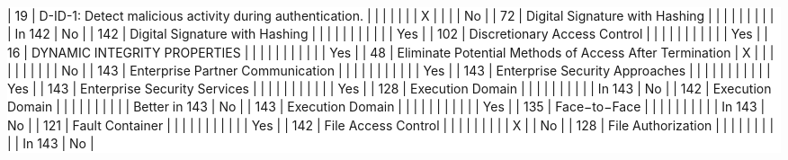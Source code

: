 | 19                 | D-ID-1: Detect malicious activity during authentication.                                          |                   |             |                  |              |                       |                      | X                        |                                  |              |                             | No        |
| 72                 | Digital Signature with Hashing                                                                    |                   |             |                  |              |                       |                      |                          |                                  |              | In 142                      | No        |
| 142                | Digital Signature with Hashing                                                                    |                   |             |                  |              |                       |                      |                          |                                  |              |                             | Yes       |
| 102                | Discretionary Access Control                                                                      |                   |             |                  |              |                       |                      |                          |                                  |              |                             | Yes       |
| 16                 | DYNAMIC INTEGRITY PROPERTIES                                                                      |                   |             |                  |              |                       |                      |                          |                                  |              |                             | Yes       |
| 48                 | Eliminate Potential Methods of Access After Termination                                           | X                 |             |                  |              |                       |                      |                          |                                  |              |                             | No        |
| 143                | Enterprise Partner Communication                                                                  |                   |             |                  |              |                       |                      |                          |                                  |              |                             | Yes       |
| 143                | Enterprise Security Approaches                                                                    |                   |             |                  |              |                       |                      |                          |                                  |              |                             | Yes       |
| 143                | Enterprise Security Services                                                                      |                   |             |                  |              |                       |                      |                          |                                  |              |                             | Yes       |
| 128                | Execution Domain                                                                                  |                   |             |                  |              |                       |                      |                          |                                  |              | In 143                      | No        |
| 142                | Execution Domain                                                                                  |                   |             |                  |              |                       |                      |                          |                                  |              | Better in 143               | No        |
| 143                | Execution Domain                                                                                  |                   |             |                  |              |                       |                      |                          |                                  |              |                             | Yes       |
| 135                | Face−to−Face                                                                                      |                   |             |                  |              |                       |                      |                          |                                  |              | In 143                      | No        |
| 121                | Fault Container                                                                                   |                   |             |                  |              |                       |                      |                          |                                  |              |                             | Yes       |
| 142                | File Access Control                                                                               |                   |             |                  |              |                       |                      |                          |                                  | X            |                             | No        |
| 128                | File Authorization                                                                                |                   |             |                  |              |                       |                      |                          |                                  |              | In 143                      | No        |